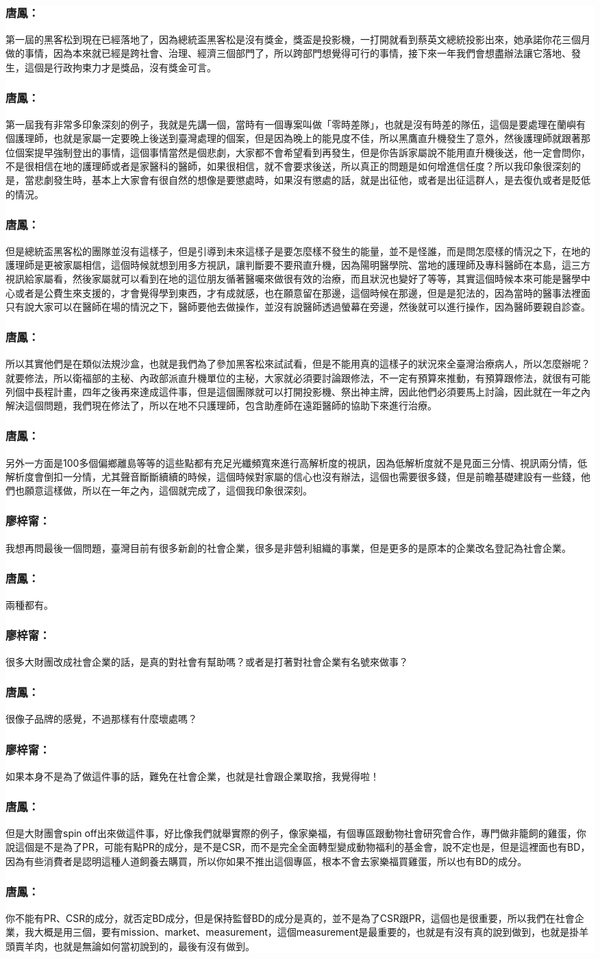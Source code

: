 ### 唐鳳：
第一屆的黑客松到現在已經落地了，因為總統盃黑客松是沒有獎金，獎盃是投影機，一打開就看到蔡英文總統投影出來，她承諾你花三個月做的事情，因為本來就已經是跨社會、治理、經濟三個部門了，所以跨部門想覺得可行的事情，接下來一年我們會想盡辦法讓它落地、發生，這個是行政拘束力才是獎品，沒有獎金可言。

### 唐鳳：
第一屆我有非常多印象深刻的例子，我就是先講一個，當時有一個專案叫做「零時差隊」，也就是沒有時差的隊伍，這個是要處理在蘭嶼有個護理師，也就是家屬一定要晚上後送到臺灣處理的個案，但是因為晚上的能見度不佳，所以黑鷹直升機發生了意外，然後護理師就跟著那位個案提早強制登出的事情，這個事情當然是個悲劇，大家都不會希望看到再發生，但是你告訴家屬說不能用直升機後送，他一定會問你，不是很相信在地的護理師或者是家醫科的醫師，如果很相信，就不會要求後送，所以真正的問題是如何增進信任度？所以我印象很深刻的是，當悲劇發生時，基本上大家會有很自然的想像是要懲處時，如果沒有懲處的話，就是出征他，或者是出征這群人，是去復仇或者是貶低的情況。

### 唐鳳：
但是總統盃黑客松的團隊並沒有這樣子，但是引導到未來這樣子是要怎麼樣不發生的能量，並不是怪誰，而是問怎麼樣的情況之下，在地的護理師是更被家屬相信，這個時候就想到用多方視訊，讓判斷要不要飛直升機，因為陽明醫學院、當地的護理師及專科醫師在本島，這三方視訊給家屬看，然後家屬就可以看到在地的這位朋友循著醫囑來做很有效的治療，而且狀況也變好了等等，其實這個時候本來可能是醫學中心或者是公費生來支援的，才會覺得學到東西，才有成就感，也在願意留在那邊，這個時候在那邊，但是是犯法的，因為當時的醫事法裡面只有說大家可以在醫師在場的情況之下，醫師要他去做操作，並沒有說醫師透過螢幕在旁邊，然後就可以進行操作，因為醫師要親自診查。

### 唐鳳：
所以其實他們是在類似法規沙盒，也就是我們為了參加黑客松來試試看，但是不能用真的這樣子的狀況來全臺灣治療病人，所以怎麼辦呢？就要修法，所以衛福部的主秘、內政部派直升機單位的主秘，大家就必須要討論跟修法，不一定有預算來推動，有預算跟修法，就很有可能列個中長程計畫，四年之後再來達成這件事，但是這個團隊就可以打開投影機、祭出神主牌，因此他們必須要馬上討論，因此就在一年之內解決這個問題，我們現在修法了，所以在地不只護理師，包含助產師在遠距醫師的協助下來進行治療。

### 唐鳳：
另外一方面是100多個偏鄉離島等等的這些點都有充足光纖頻寬來進行高解析度的視訊，因為低解析度就不是見面三分情、視訊兩分情，低解析度會倒扣一分情，尤其聲音斷斷續續的時候，這個時候對家屬的信心也沒有辦法，這個也需要很多錢，但是前瞻基礎建設有一些錢，他們也願意這樣做，所以在一年之內，這個就完成了，這個我印象很深刻。

### 廖梓甯：
我想再問最後一個問題，臺灣目前有很多新創的社會企業，很多是非營利組織的事業，但是更多的是原本的企業改名登記為社會企業。

### 唐鳳：
兩種都有。

### 廖梓甯：
很多大財團改成社會企業的話，是真的對社會有幫助嗎？或者是打著對社會企業有名號來做事？

### 唐鳳：
很像子品牌的感覺，不過那樣有什麼壞處嗎？

### 廖梓甯：
如果本身不是為了做這件事的話，難免在社會企業，也就是社會跟企業取捨，我覺得啦！

### 唐鳳：
但是大財團會spin off出來做這件事，好比像我們就舉實際的例子，像家樂福，有個專區跟動物社會研究會合作，專門做非籠飼的雞蛋，你說這個是不是為了PR，可能有點PR的成分，是不是CSR，而不是完全全面轉型變成動物福利的基金會，說不定也是，但是這裡面也有BD，因為有些消費者是認明這種人道飼養去購買，所以你如果不推出這個專區，根本不會去家樂福買雞蛋，所以也有BD的成分。

### 唐鳳：
你不能有PR、CSR的成分，就否定BD成分，但是保持監督BD的成分是真的，並不是為了CSR跟PR，這個也是很重要，所以我們在社會企業，我大概是用三個，要有mission、market、measurement，這個measurement是最重要的，也就是有沒有真的說到做到，也就是掛羊頭賣羊肉，也就是無論如何當初說到的，最後有沒有做到。
